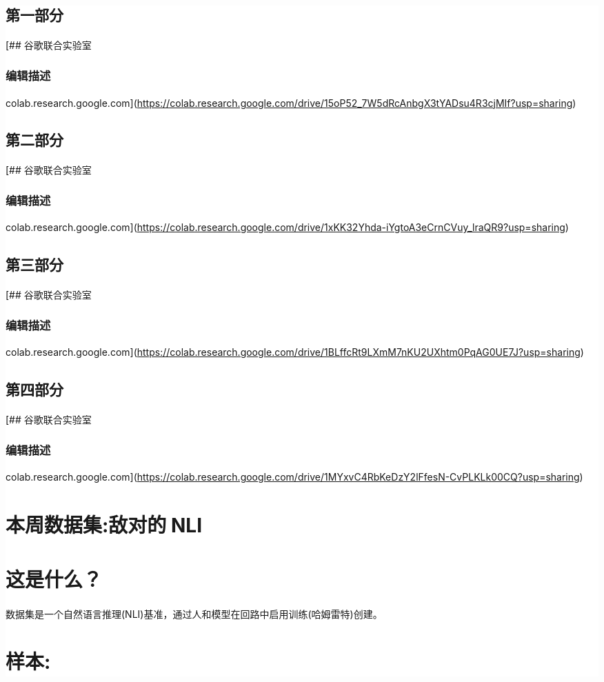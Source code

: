 ## 第一部分

[](https://colab.research.google.com/drive/15oP52_7W5dRcAnbgX3tYADsu4R3cjMIf?usp=sharing) [## 谷歌联合实验室

### 编辑描述

colab.research.google.com](https://colab.research.google.com/drive/15oP52_7W5dRcAnbgX3tYADsu4R3cjMIf?usp=sharing) 

## **第二部分**

[](https://colab.research.google.com/drive/1xKK32Yhda-iYgtoA3eCrnCVuy_lraQR9?usp=sharing) [## 谷歌联合实验室

### 编辑描述

colab.research.google.com](https://colab.research.google.com/drive/1xKK32Yhda-iYgtoA3eCrnCVuy_lraQR9?usp=sharing) 

## **第三部分**

[](https://colab.research.google.com/drive/1BLffcRt9LXmM7nKU2UXhtm0PqAG0UE7J?usp=sharing) [## 谷歌联合实验室

### 编辑描述

colab.research.google.com](https://colab.research.google.com/drive/1BLffcRt9LXmM7nKU2UXhtm0PqAG0UE7J?usp=sharing) 

## **第四部分**

[](https://colab.research.google.com/drive/1MYxvC4RbKeDzY2lFfesN-CvPLKLk00CQ?usp=sharing) [## 谷歌联合实验室

### 编辑描述

colab.research.google.com](https://colab.research.google.com/drive/1MYxvC4RbKeDzY2lFfesN-CvPLKLk00CQ?usp=sharing) 

# 本周数据集:敌对的 NLI

# 这是什么？

数据集是一个自然语言推理(NLI)基准，通过人和模型在回路中启用训练(哈姆雷特)创建。

# 样本:
